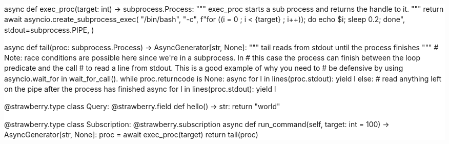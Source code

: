 
async def exec_proc(target: int) -> subprocess.Process:
    """
    exec_proc starts a sub process and returns the handle to it.
    """
    return await asyncio.create_subprocess_exec(
        "/bin/bash",
        "-c",
        f"for ((i = 0 ; i < {target} ; i++)); do echo $i; sleep 0.2; done",
        stdout=subprocess.PIPE,
    )


async def tail(proc: subprocess.Process) -> AsyncGenerator[str, None]:
    """
    tail reads from stdout until the process finishes
    """
    # Note: race conditions are possible here since we're in a subprocess. In
    # this case the process can finish between the loop predicate and the call
    # to read a line from stdout. This is a good example of why you need to
    # be defensive by using asyncio.wait_for in wait_for_call().
    while proc.returncode is None:
        async for l in lines(proc.stdout):
            yield l
    else:
        # read anything left on the pipe after the process has finished
        async for l in lines(proc.stdout):
            yield l


@strawberry.type
class Query:
    @strawberry.field
    def hello() -> str:
        return "world"


@strawberry.type
class Subscription:
    @strawberry.subscription
    async def run_command(self, target: int = 100) -> AsyncGenerator[str, None]:
        proc = await exec_proc(target)
        return tail(proc)

